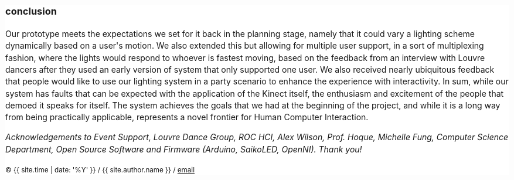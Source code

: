 
### conclusion

Our prototype meets the expectations we set for it back in the planning stage,
namely that it could vary a lighting scheme dynamically based on a user's
motion. We also extended this but allowing for multiple user support, in a sort
of multiplexing fashion, where the lights would respond to whoever is fastest
moving, based on the feedback from an interview with Louvre dancers after they
used an early version of system that only supported one user.  We also received
nearly ubiquitous feedback that people would like to use our lighting system in
a party scenario to enhance the experience with interactivity. In sum, while
our system has faults that can be expected with the application of the Kinect
itself, the enthusiasm and excitement of the people that demoed it speaks for
itself. The system achieves the goals that we had at the beginning of the
project, and while it is a long way from being practically applicable,
represents a novel frontier for Human Computer Interaction.

*Acknowledgements to Event Support, Louvre Dance Group, ROC HCI, Alex Wilson,
Prof. Hoque, Michelle Fung, Computer Science Department, Open Source Software
and Firmware (Arduino, SaikoLED, OpenNI). Thank you!*

<small> &copy; {{ site.time | date: '%Y' }} / {{ site.author.name }} /
[email][mail]</small>

[mail]:mailto:jeremy.warner@berkeley.edu
[lotp]:https://github.com/jeremywrnr/life-of-the-party
[dance]:https://vimeo.com/113805998
[poster]:https://drive.google.com/file/d/0B6j44ieAlJ6OZUNPcks4TkpXMDg/view
[slides]:https://docs.google.com/presentation/d/1Su3JwJhMAzzb24spRo4x_bkyJ7tx4rXkES_GlY7vLgY/edit#slide=id.p3
[interview]:https://www.dropbox.com/s/e16pv17s89lma18/LOFP2.mov


